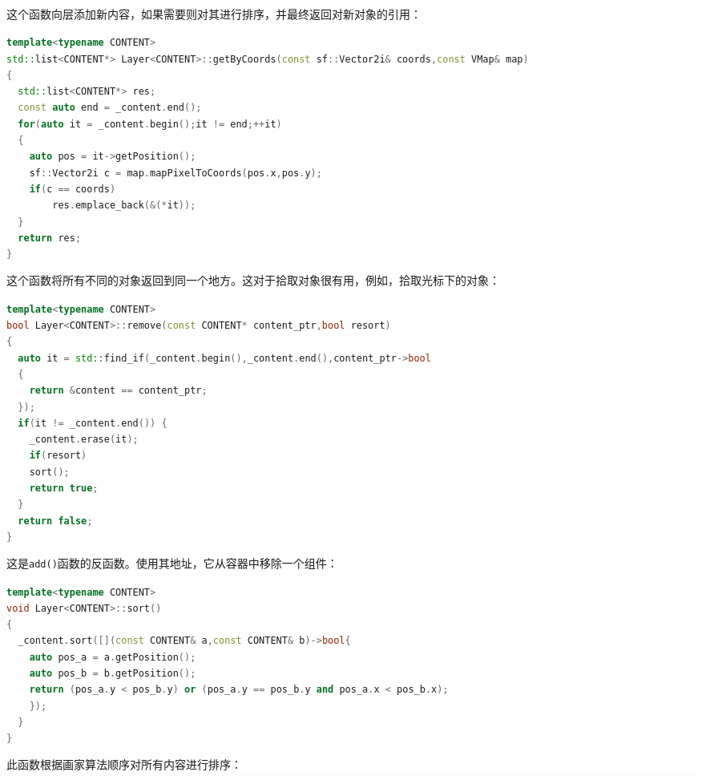 这个函数向层添加新内容，如果需要则对其进行排序，并最终返回对新对象的引用：

```cpp
template<typename CONTENT>
std::list<CONTENT*> Layer<CONTENT>::getByCoords(const sf::Vector2i& coords,const VMap& map)
{
  std::list<CONTENT*> res;
  const auto end = _content.end();
  for(auto it = _content.begin();it != end;++it)
  {
    auto pos = it->getPosition();
    sf::Vector2i c = map.mapPixelToCoords(pos.x,pos.y);
    if(c == coords)
        res.emplace_back(&(*it));
  }
  return res;
}
```

这个函数将所有不同的对象返回到同一个地方。这对于拾取对象很有用，例如，拾取光标下的对象：

```cpp
template<typename CONTENT>
bool Layer<CONTENT>::remove(const CONTENT* content_ptr,bool resort)
{
  auto it = std::find_if(_content.begin(),_content.end(),content_ptr->bool
  {
    return &content == content_ptr;
  });
  if(it != _content.end()) {
    _content.erase(it);
    if(resort)
    sort();
    return true;
  }
  return false;
}
```

这是`add()`函数的反函数。使用其地址，它从容器中移除一个组件：

```cpp
template<typename CONTENT>
void Layer<CONTENT>::sort()
{
  _content.sort([](const CONTENT& a,const CONTENT& b)->bool{
    auto pos_a = a.getPosition();
    auto pos_b = b.getPosition();
    return (pos_a.y < pos_b.y) or (pos_a.y == pos_b.y and pos_a.x < pos_b.x);
    });
  }
}
```

此函数根据画家算法顺序对所有内容进行排序：
